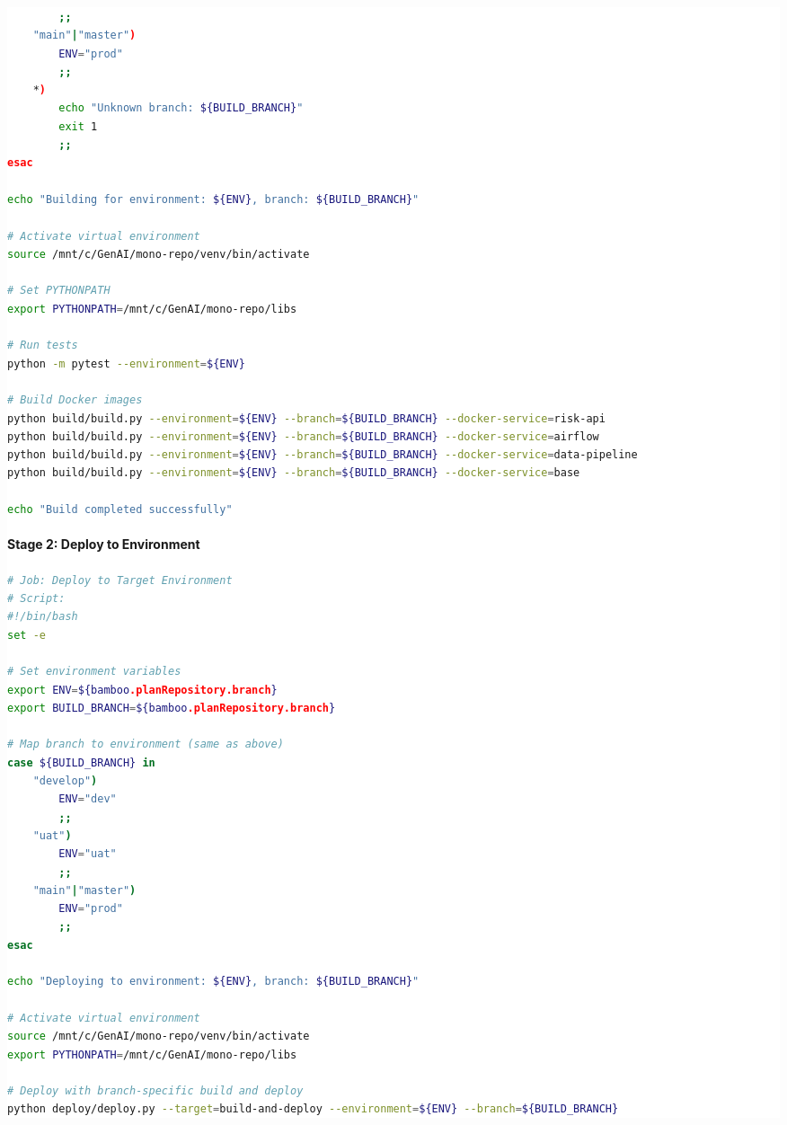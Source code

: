 ```bash
        ;;
    "main"|"master")
        ENV="prod"
        ;;
    *)
        echo "Unknown branch: ${BUILD_BRANCH}"
        exit 1
        ;;
esac

echo "Building for environment: ${ENV}, branch: ${BUILD_BRANCH}"

# Activate virtual environment
source /mnt/c/GenAI/mono-repo/venv/bin/activate

# Set PYTHONPATH
export PYTHONPATH=/mnt/c/GenAI/mono-repo/libs

# Run tests
python -m pytest --environment=${ENV}

# Build Docker images
python build/build.py --environment=${ENV} --branch=${BUILD_BRANCH} --docker-service=risk-api
python build/build.py --environment=${ENV} --branch=${BUILD_BRANCH} --docker-service=airflow
python build/build.py --environment=${ENV} --branch=${BUILD_BRANCH} --docker-service=data-pipeline
python build/build.py --environment=${ENV} --branch=${BUILD_BRANCH} --docker-service=base

echo "Build completed successfully"
```

#### Stage 2: Deploy to Environment
```bash
# Job: Deploy to Target Environment
# Script:
#!/bin/bash
set -e

# Set environment variables
export ENV=${bamboo.planRepository.branch}
export BUILD_BRANCH=${bamboo.planRepository.branch}

# Map branch to environment (same as above)
case ${BUILD_BRANCH} in
    "develop")
        ENV="dev"
        ;;
    "uat")
        ENV="uat"
        ;;
    "main"|"master")
        ENV="prod"
        ;;
esac

echo "Deploying to environment: ${ENV}, branch: ${BUILD_BRANCH}"

# Activate virtual environment
source /mnt/c/GenAI/mono-repo/venv/bin/activate
export PYTHONPATH=/mnt/c/GenAI/mono-repo/libs

# Deploy with branch-specific build and deploy
python deploy/deploy.py --target=build-and-deploy --environment=${ENV} --branch=${BUILD_BRANCH}

```